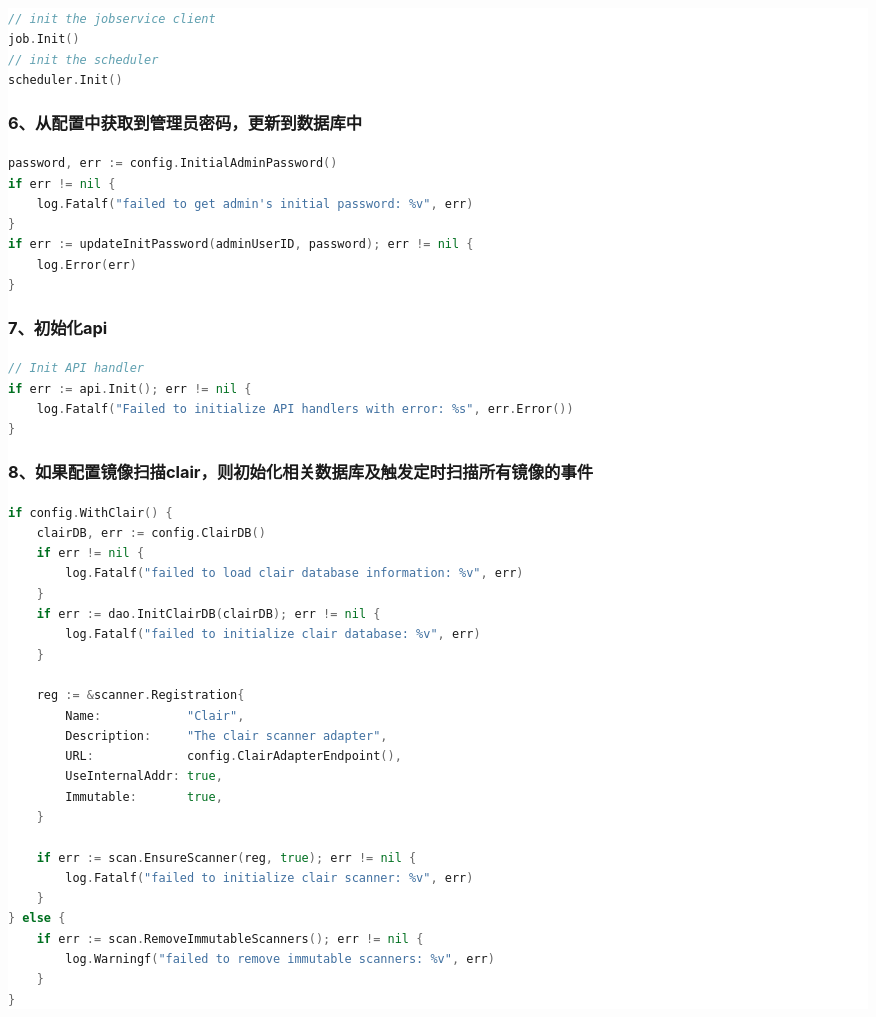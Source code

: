 ```go
// init the jobservice client
job.Init()
// init the scheduler
scheduler.Init()
```

### 6、从配置中获取到管理员密码，更新到数据库中

```go
password, err := config.InitialAdminPassword()
if err != nil {
	log.Fatalf("failed to get admin's initial password: %v", err)
}
if err := updateInitPassword(adminUserID, password); err != nil {
	log.Error(err)
}
```

### 7、初始化api

```go
// Init API handler
if err := api.Init(); err != nil {
	log.Fatalf("Failed to initialize API handlers with error: %s", err.Error())
}
```

### 8、如果配置镜像扫描clair，则初始化相关数据库及触发定时扫描所有镜像的事件

```go
if config.WithClair() {
	clairDB, err := config.ClairDB()
	if err != nil {
		log.Fatalf("failed to load clair database information: %v", err)
	}
	if err := dao.InitClairDB(clairDB); err != nil {
		log.Fatalf("failed to initialize clair database: %v", err)
	}

	reg := &scanner.Registration{
		Name:            "Clair",
		Description:     "The clair scanner adapter",
		URL:             config.ClairAdapterEndpoint(),
		UseInternalAddr: true,
		Immutable:       true,
	}

	if err := scan.EnsureScanner(reg, true); err != nil {
		log.Fatalf("failed to initialize clair scanner: %v", err)
	}
} else {
	if err := scan.RemoveImmutableScanners(); err != nil {
		log.Warningf("failed to remove immutable scanners: %v", err)
	}
}
```
